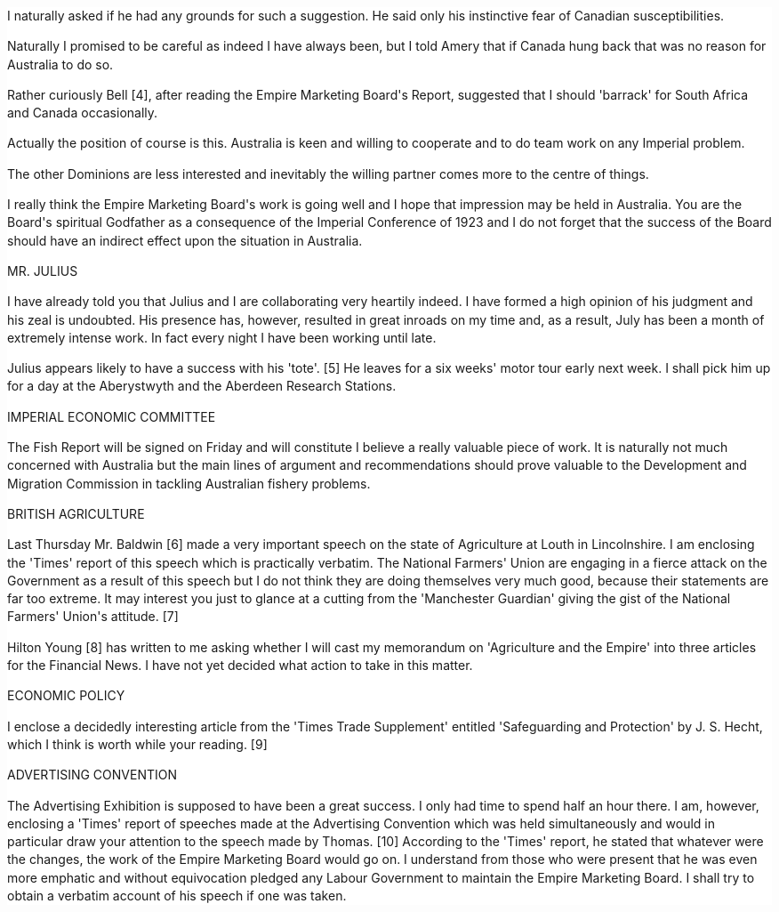 I naturally asked if he had any grounds for such a suggestion. He said only his instinctive fear of Canadian susceptibilities.

Naturally I promised to be careful as indeed I have always been, but I told Amery that if Canada hung back that was no reason for Australia to do so.

Rather curiously Bell [4], after reading the Empire Marketing Board's Report, suggested that I should 'barrack' for South Africa and Canada occasionally.

Actually the position of course is this. Australia is keen and willing to cooperate and to do team work on any Imperial problem.

The other Dominions are less interested and inevitably the willing partner comes more to the centre of things.

I really think the Empire Marketing Board's work is going well and I hope that impression may be held in Australia. You are the Board's spiritual Godfather as a consequence of the Imperial Conference of 1923 and I do not forget that the success of the Board should have an indirect effect upon the situation in Australia.

MR. JULIUS

I have already told you that Julius and I are collaborating very heartily indeed. I have formed a high opinion of his judgment and his zeal is undoubted. His presence has, however, resulted in great inroads on my time and, as a result, July has been a month of extremely intense work. In fact every night I have been working until late.

Julius appears likely to have a success with his 'tote'. [5] He leaves for a six weeks' motor tour early next week. I shall pick him up for a day at the Aberystwyth and the Aberdeen Research Stations.

IMPERIAL ECONOMIC COMMITTEE

The Fish Report will be signed on Friday and will constitute I believe a really valuable piece of work. It is naturally not much concerned with Australia but the main lines of argument and recommendations should prove valuable to the Development and Migration Commission in tackling Australian fishery problems.

BRITISH AGRICULTURE

Last Thursday Mr. Baldwin [6] made a very important speech on the state of Agriculture at Louth in Lincolnshire. I am enclosing the 'Times' report of this speech which is practically verbatim. The National Farmers' Union are engaging in a fierce attack on the Government as a result of this speech but I do not think they are doing themselves very much good, because their statements are far too extreme. It may interest you just to glance at a cutting from the 'Manchester Guardian' giving the gist of the National Farmers' Union's attitude. [7]

Hilton Young [8] has written to me asking whether I will cast my memorandum on 'Agriculture and the Empire' into three articles for the Financial News. I have not yet decided what action to take in this matter.

ECONOMIC POLICY

I enclose a decidedly interesting article from the 'Times Trade Supplement' entitled 'Safeguarding and Protection' by J. S. Hecht, which I think is worth while your reading. [9]

ADVERTISING CONVENTION

The Advertising Exhibition is supposed to have been a great success. I only had time to spend half an hour there. I am, however, enclosing a 'Times' report of speeches made at the Advertising Convention which was held simultaneously and would in particular draw your attention to the speech made by Thomas. [10] According to the 'Times' report, he stated that whatever were the changes, the work of the Empire Marketing Board would go on. I understand from those who were present that he was even more emphatic and without equivocation pledged any Labour Government to maintain the Empire Marketing Board. I shall try to obtain a verbatim account of his speech if one was taken.
